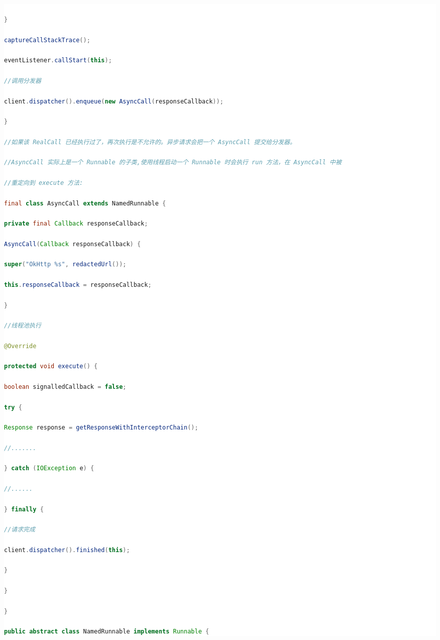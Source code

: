 ```java

}

captureCallStackTrace(); 

eventListener.callStart(this); 

//调用分发器 

client.dispatcher().enqueue(new AsyncCall(responseCallback)); 

}

//如果该 RealCall 已经执行过了，再次执行是不允许的。异步请求会把一个 AsyncCall 提交给分发器。

//AsyncCall 实际上是一个 Runnable 的子类,使用线程启动一个 Runnable 时会执行 run 方法，在 AsyncCall 中被

//重定向到 execute 方法: 

final class AsyncCall extends NamedRunnable { 

private final Callback responseCallback; 

AsyncCall(Callback responseCallback) { 

super("OkHttp %s", redactedUrl()); 

this.responseCallback = responseCallback; 

}

//线程池执行 

@Override 

protected void execute() { 

boolean signalledCallback = false; 

try { 

Response response = getResponseWithInterceptorChain(); 

//....... 

} catch (IOException e) { 

//...... 

} finally { 

//请求完成 

client.dispatcher().finished(this); 

} 

} 

}

public abstract class NamedRunnable implements Runnable { 

```